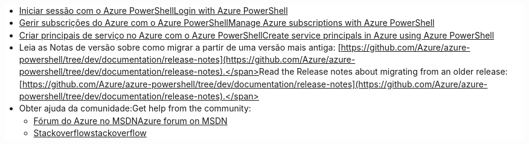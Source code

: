 * [<span data-ttu-id="96b31-193">Iniciar sessão com o Azure PowerShell</span><span class="sxs-lookup"><span data-stu-id="96b31-193">Login with Azure PowerShell</span></span>](authenticate-azureps.md)
* [<span data-ttu-id="96b31-194">Gerir subscrições do Azure com o Azure PowerShell</span><span class="sxs-lookup"><span data-stu-id="96b31-194">Manage Azure subscriptions with Azure PowerShell</span></span>](manage-subscriptions-azureps.md)
* [<span data-ttu-id="96b31-195">Criar principais de serviço no Azure com o Azure PowerShell</span><span class="sxs-lookup"><span data-stu-id="96b31-195">Create service principals in Azure using Azure PowerShell</span></span>](create-azure-service-principal-azureps.md)
* <span data-ttu-id="96b31-196">Leia as Notas de versão sobre como migrar a partir de uma versão mais antiga: [https://github.com/Azure/azure-powershell/tree/dev/documentation/release-notes](https://github.com/Azure/azure-powershell/tree/dev/documentation/release-notes).</span><span class="sxs-lookup"><span data-stu-id="96b31-196">Read the Release notes about migrating from an older release: [https://github.com/Azure/azure-powershell/tree/dev/documentation/release-notes](https://github.com/Azure/azure-powershell/tree/dev/documentation/release-notes).</span></span>
* <span data-ttu-id="96b31-197">Obter ajuda da comunidade:</span><span class="sxs-lookup"><span data-stu-id="96b31-197">Get help from the community:</span></span>
  * [<span data-ttu-id="96b31-198">Fórum do Azure no MSDN</span><span class="sxs-lookup"><span data-stu-id="96b31-198">Azure forum on MSDN</span></span>](http://go.microsoft.com/fwlink/p/?LinkId=320212)
  * [<span data-ttu-id="96b31-199">Stackoverflow</span><span class="sxs-lookup"><span data-stu-id="96b31-199">stackoverflow</span></span>](http://go.microsoft.com/fwlink/?LinkId=320213)
